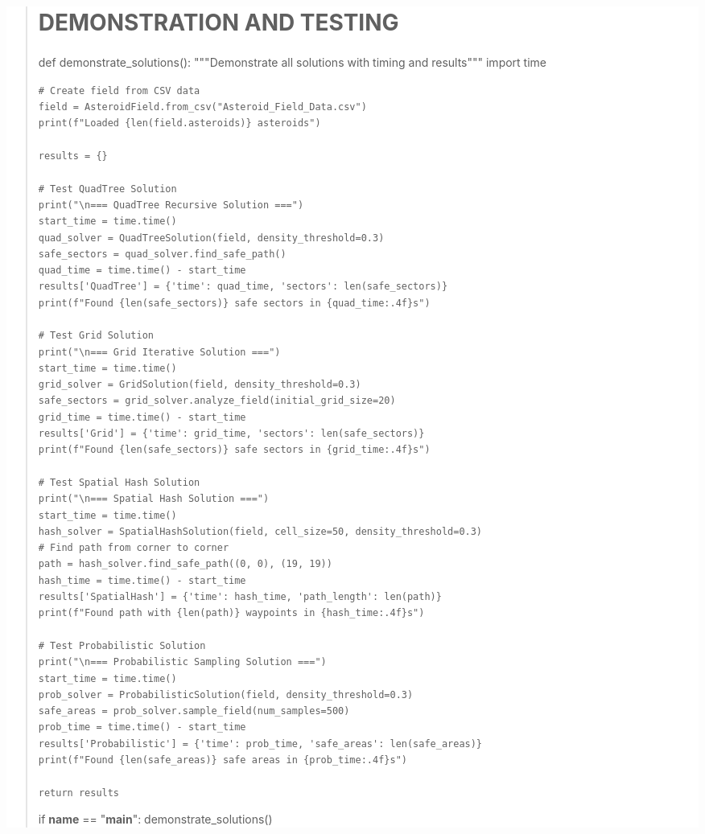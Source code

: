 > # DEMONSTRATION AND TESTING
> def demonstrate_solutions():
>     """Demonstrate all solutions with timing and results"""
>     import time
>     
>     # Create field from CSV data
>     field = AsteroidField.from_csv("Asteroid_Field_Data.csv")
>     print(f"Loaded {len(field.asteroids)} asteroids")
>     
>     results = {}
>     
>     # Test QuadTree Solution
>     print("\n=== QuadTree Recursive Solution ===")
>     start_time = time.time()
>     quad_solver = QuadTreeSolution(field, density_threshold=0.3)
>     safe_sectors = quad_solver.find_safe_path()
>     quad_time = time.time() - start_time
>     results['QuadTree'] = {'time': quad_time, 'sectors': len(safe_sectors)}
>     print(f"Found {len(safe_sectors)} safe sectors in {quad_time:.4f}s")
>     
>     # Test Grid Solution
>     print("\n=== Grid Iterative Solution ===")
>     start_time = time.time()
>     grid_solver = GridSolution(field, density_threshold=0.3)
>     safe_sectors = grid_solver.analyze_field(initial_grid_size=20)
>     grid_time = time.time() - start_time
>     results['Grid'] = {'time': grid_time, 'sectors': len(safe_sectors)}
>     print(f"Found {len(safe_sectors)} safe sectors in {grid_time:.4f}s")
>     
>     # Test Spatial Hash Solution
>     print("\n=== Spatial Hash Solution ===")
>     start_time = time.time()
>     hash_solver = SpatialHashSolution(field, cell_size=50, density_threshold=0.3)
>     # Find path from corner to corner
>     path = hash_solver.find_safe_path((0, 0), (19, 19))
>     hash_time = time.time() - start_time
>     results['SpatialHash'] = {'time': hash_time, 'path_length': len(path)}
>     print(f"Found path with {len(path)} waypoints in {hash_time:.4f}s")
>     
>     # Test Probabilistic Solution
>     print("\n=== Probabilistic Sampling Solution ===")
>     start_time = time.time()
>     prob_solver = ProbabilisticSolution(field, density_threshold=0.3)
>     safe_areas = prob_solver.sample_field(num_samples=500)
>     prob_time = time.time() - start_time
>     results['Probabilistic'] = {'time': prob_time, 'safe_areas': len(safe_areas)}
>     print(f"Found {len(safe_areas)} safe areas in {prob_time:.4f}s")
>     
>     return results
> 
> if __name__ == "__main__":
>     demonstrate_solutions()
> ```